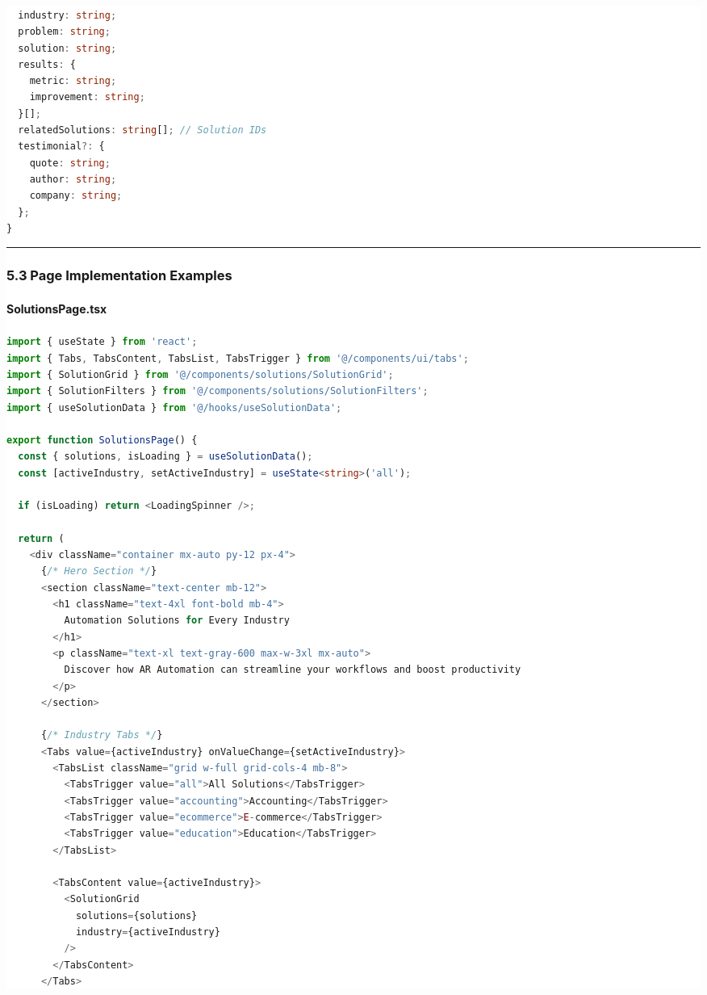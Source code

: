 ```typescript
  industry: string;
  problem: string;
  solution: string;
  results: {
    metric: string;
    improvement: string;
  }[];
  relatedSolutions: string[]; // Solution IDs
  testimonial?: {
    quote: string;
    author: string;
    company: string;
  };
}
```

---

### 5.3 Page Implementation Examples

#### SolutionsPage.tsx

```typescript
import { useState } from 'react';
import { Tabs, TabsContent, TabsList, TabsTrigger } from '@/components/ui/tabs';
import { SolutionGrid } from '@/components/solutions/SolutionGrid';
import { SolutionFilters } from '@/components/solutions/SolutionFilters';
import { useSolutionData } from '@/hooks/useSolutionData';

export function SolutionsPage() {
  const { solutions, isLoading } = useSolutionData();
  const [activeIndustry, setActiveIndustry] = useState<string>('all');

  if (isLoading) return <LoadingSpinner />;

  return (
    <div className="container mx-auto py-12 px-4">
      {/* Hero Section */}
      <section className="text-center mb-12">
        <h1 className="text-4xl font-bold mb-4">
          Automation Solutions for Every Industry
        </h1>
        <p className="text-xl text-gray-600 max-w-3xl mx-auto">
          Discover how AR Automation can streamline your workflows and boost productivity
        </p>
      </section>

      {/* Industry Tabs */}
      <Tabs value={activeIndustry} onValueChange={setActiveIndustry}>
        <TabsList className="grid w-full grid-cols-4 mb-8">
          <TabsTrigger value="all">All Solutions</TabsTrigger>
          <TabsTrigger value="accounting">Accounting</TabsTrigger>
          <TabsTrigger value="ecommerce">E-commerce</TabsTrigger>
          <TabsTrigger value="education">Education</TabsTrigger>
        </TabsList>

        <TabsContent value={activeIndustry}>
          <SolutionGrid
            solutions={solutions}
            industry={activeIndustry}
          />
        </TabsContent>
      </Tabs>

```